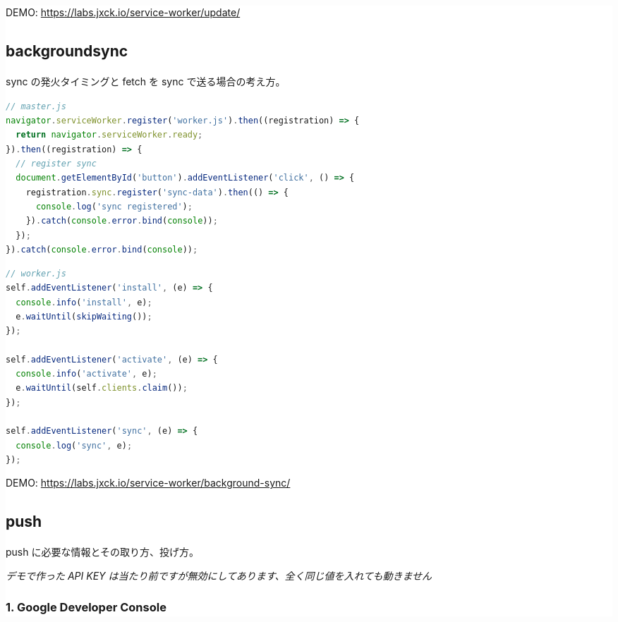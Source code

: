 DEMO: <https://labs.jxck.io/service-worker/update/>


## backgroundsync

sync の発火タイミングと fetch を sync で送る場合の考え方。


<iframe src="https://www.youtube.com/embed/b7ZM7uzkykA" width="560" height="315" layout="responsive" sandbox="allow-scripts allow-same-origin allow-presentation" allowfullscreen loading="lazy"></iframe>



```js
// master.js
navigator.serviceWorker.register('worker.js').then((registration) => {
  return navigator.serviceWorker.ready;
}).then((registration) => {
  // register sync
  document.getElementById('button').addEventListener('click', () => {
    registration.sync.register('sync-data').then(() => {
      console.log('sync registered');
    }).catch(console.error.bind(console));
  });
}).catch(console.error.bind(console));
```


```js
// worker.js
self.addEventListener('install', (e) => {
  console.info('install', e);
  e.waitUntil(skipWaiting());
});

self.addEventListener('activate', (e) => {
  console.info('activate', e);
  e.waitUntil(self.clients.claim());
});

self.addEventListener('sync', (e) => {
  console.log('sync', e);
});
```

DEMO: <https://labs.jxck.io/service-worker/background-sync/>


## push

push に必要な情報とその取り方、投げ方。

*デモで作った API KEY は当たり前ですが無効にしてあります、全く同じ値を入れても動きません*


### 1. Google Developer Console
